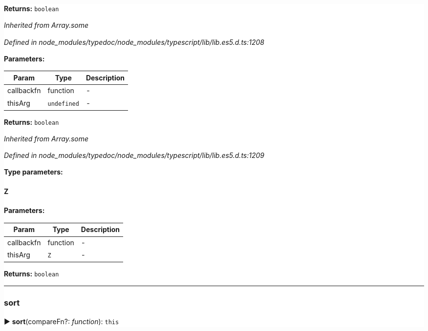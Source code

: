 



**Returns:** `boolean`




*Inherited from Array.some*

*Defined in node_modules/typedoc/node_modules/typescript/lib/lib.es5.d.ts:1208*



**Parameters:**

| Param  | Type                | Description  |
| ------ | ------------------- | ------------ |
| callbackfn | function | - |
| thisArg | `undefined` | - |





**Returns:** `boolean`




*Inherited from Array.some*

*Defined in node_modules/typedoc/node_modules/typescript/lib/lib.es5.d.ts:1209*



**Type parameters:**

#### Z 
**Parameters:**

| Param  | Type                | Description  |
| ------ | ------------------- | ------------ |
| callbackfn | function | - |
| thisArg | `Z` | - |





**Returns:** `boolean`





___

<a id="sort"></a>

###  sort

► **sort**(compareFn?: *function*): `this`


